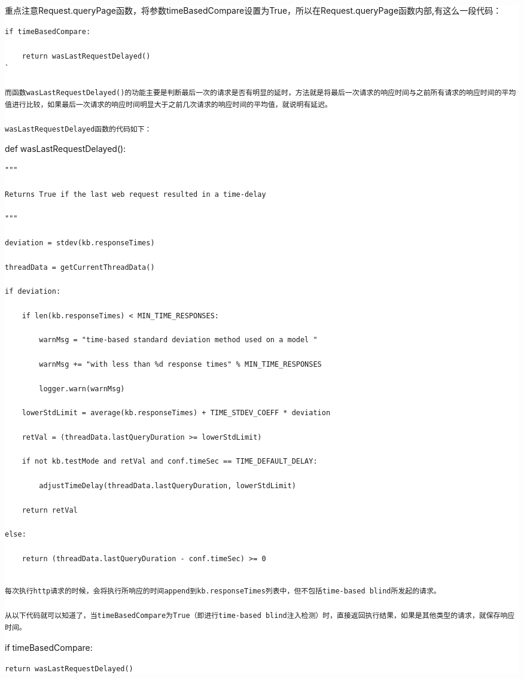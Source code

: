 
重点注意Request.queryPage函数，将参数timeBasedCompare设置为True，所以在Request.queryPage函数内部,有这么一段代码：

```
if timeBasedCompare:

    return wasLastRequestDelayed()
`

而函数wasLastRequestDelayed()的功能主要是判断最后一次的请求是否有明显的延时，方法就是将最后一次请求的响应时间与之前所有请求的响应时间的平均值进行比较，如果最后一次请求的响应时间明显大于之前几次请求的响应时间的平均值，就说明有延迟。

wasLastRequestDelayed函数的代码如下：

```
def wasLastRequestDelayed():

    """

    Returns True if the last web request resulted in a time-delay

    """

    deviation = stdev(kb.responseTimes)

    threadData = getCurrentThreadData()

    if deviation:

        if len(kb.responseTimes) < MIN_TIME_RESPONSES:

            warnMsg = "time-based standard deviation method used on a model "

            warnMsg += "with less than %d response times" % MIN_TIME_RESPONSES

            logger.warn(warnMsg)

        lowerStdLimit = average(kb.responseTimes) + TIME_STDEV_COEFF * deviation

        retVal = (threadData.lastQueryDuration >= lowerStdLimit)

        if not kb.testMode and retVal and conf.timeSec == TIME_DEFAULT_DELAY:

            adjustTimeDelay(threadData.lastQueryDuration, lowerStdLimit)

        return retVal

    else:

        return (threadData.lastQueryDuration - conf.timeSec) >= 0
```

每次执行http请求的时候，会将执行所响应的时间append到kb.responseTimes列表中，但不包括time-based blind所发起的请求。

从以下代码就可以知道了，当timeBasedCompare为True（即进行time-based blind注入检测）时，直接返回执行结果，如果是其他类型的请求，就保存响应时间。

```
if timeBasedCompare:

    return wasLastRequestDelayed()
